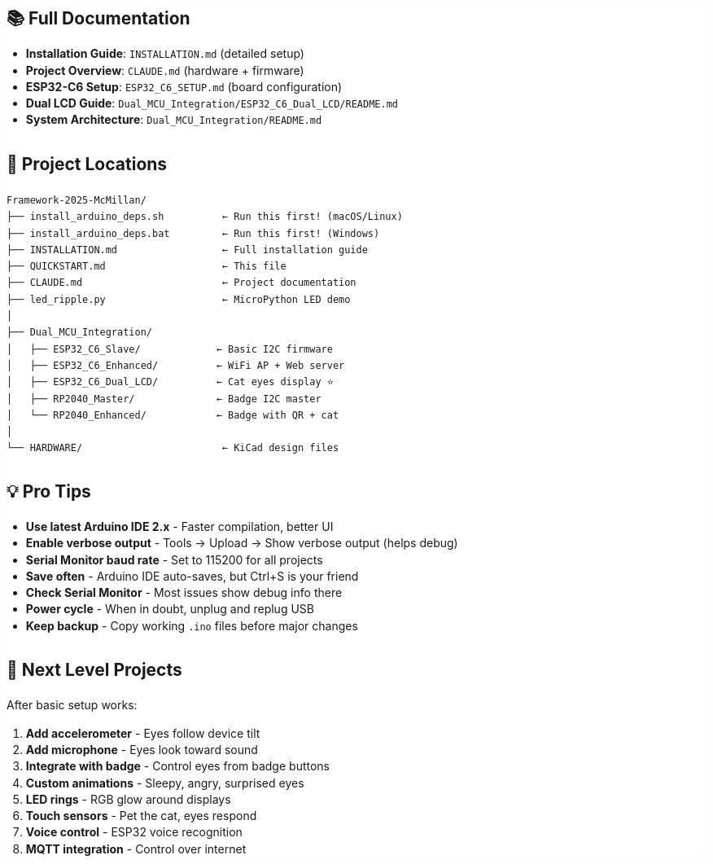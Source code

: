 ## 📚 Full Documentation

- **Installation Guide**: `INSTALLATION.md` (detailed setup)
- **Project Overview**: `CLAUDE.md` (hardware + firmware)
- **ESP32-C6 Setup**: `ESP32_C6_SETUP.md` (board configuration)
- **Dual LCD Guide**: `Dual_MCU_Integration/ESP32_C6_Dual_LCD/README.md`
- **System Architecture**: `Dual_MCU_Integration/README.md`

## 🎯 Project Locations

```
Framework-2025-McMillan/
├── install_arduino_deps.sh          ← Run this first! (macOS/Linux)
├── install_arduino_deps.bat         ← Run this first! (Windows)
├── INSTALLATION.md                  ← Full installation guide
├── QUICKSTART.md                    ← This file
├── CLAUDE.md                        ← Project documentation
├── led_ripple.py                    ← MicroPython LED demo
│
├── Dual_MCU_Integration/
│   ├── ESP32_C6_Slave/             ← Basic I2C firmware
│   ├── ESP32_C6_Enhanced/          ← WiFi AP + Web server
│   ├── ESP32_C6_Dual_LCD/          ← Cat eyes display ⭐
│   ├── RP2040_Master/              ← Badge I2C master
│   └── RP2040_Enhanced/            ← Badge with QR + cat
│
└── HARDWARE/                        ← KiCad design files
```

## 💡 Pro Tips

- **Use latest Arduino IDE 2.x** - Faster compilation, better UI
- **Enable verbose output** - Tools → Upload → Show verbose output (helps debug)
- **Serial Monitor baud rate** - Set to 115200 for all projects
- **Save often** - Arduino IDE auto-saves, but Ctrl+S is your friend
- **Check Serial Monitor** - Most issues show debug info there
- **Power cycle** - When in doubt, unplug and replug USB
- **Keep backup** - Copy working `.ino` files before major changes

## 🌟 Next Level Projects

After basic setup works:

1. **Add accelerometer** - Eyes follow device tilt
2. **Add microphone** - Eyes look toward sound
3. **Integrate with badge** - Control eyes from badge buttons
4. **Custom animations** - Sleepy, angry, surprised eyes
5. **LED rings** - RGB glow around displays
6. **Touch sensors** - Pet the cat, eyes respond
7. **Voice control** - ESP32 voice recognition
8. **MQTT integration** - Control over internet
